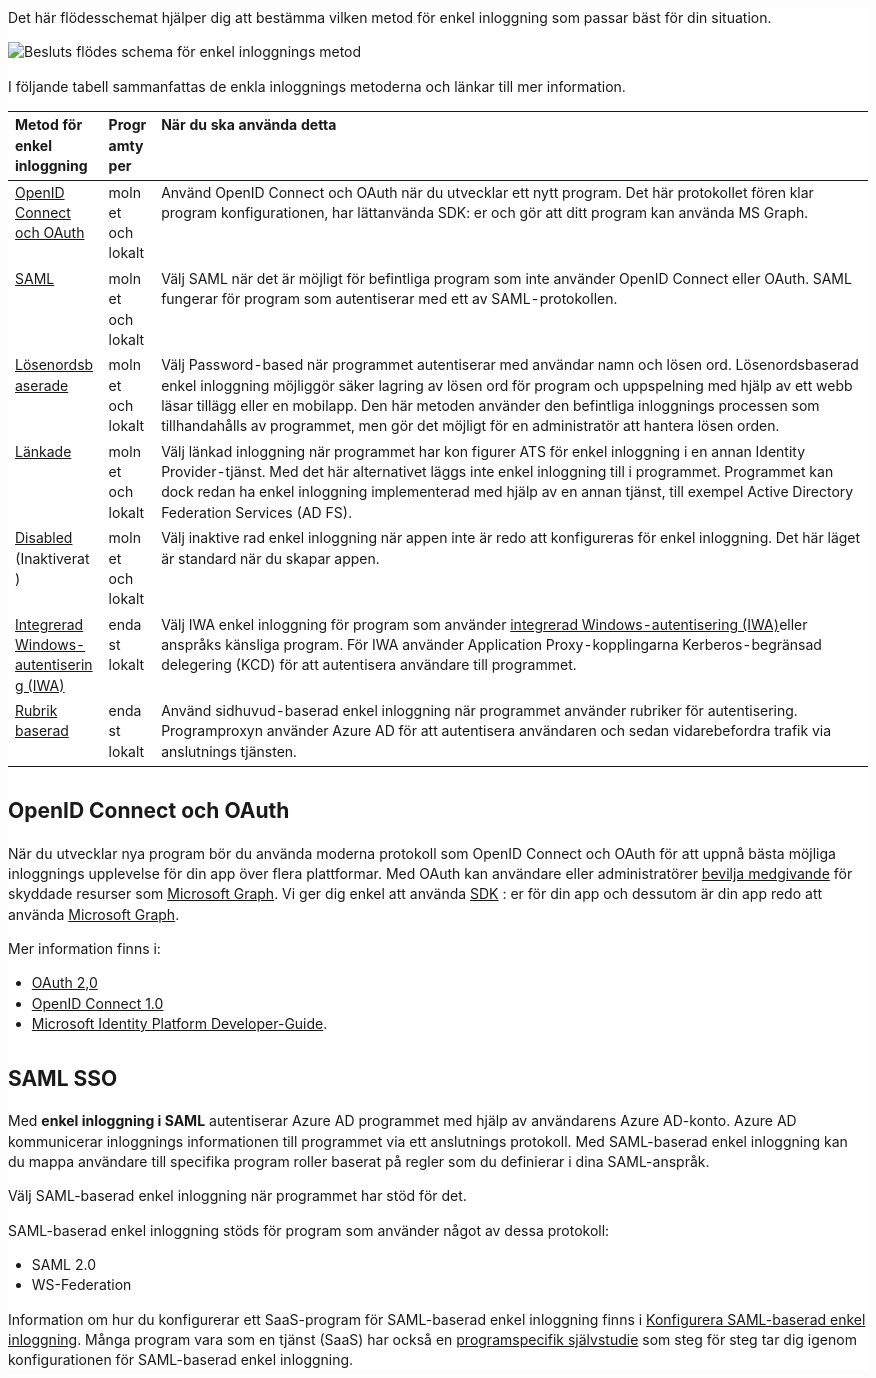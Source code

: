 Det här flödesschemat hjälper dig att bestämma vilken metod för enkel inloggning som passar bäst för din situation.

![Besluts flödes schema för enkel inloggnings metod](./media/what-is-single-sign-on/choose-single-sign-on-method-040419.png)

I följande tabell sammanfattas de enkla inloggnings metoderna och länkar till mer information.

| Metod för enkel inloggning | Programtyper | När du ska använda detta |
| :------ | :------- | :----- |
| [OpenID Connect och OAuth](#openid-connect-and-oauth) | molnet och lokalt | Använd OpenID Connect och OAuth när du utvecklar ett nytt program. Det här protokollet fören klar program konfigurationen, har lättanvända SDK: er och gör att ditt program kan använda MS Graph.
| [SAML](#saml-sso) | molnet och lokalt | Välj SAML när det är möjligt för befintliga program som inte använder OpenID Connect eller OAuth. SAML fungerar för program som autentiserar med ett av SAML-protokollen.|
| [Lösenordsbaserade](#password-based-sso) | molnet och lokalt | Välj Password-based när programmet autentiserar med användar namn och lösen ord. Lösenordsbaserad enkel inloggning möjliggör säker lagring av lösen ord för program och uppspelning med hjälp av ett webb läsar tillägg eller en mobilapp. Den här metoden använder den befintliga inloggnings processen som tillhandahålls av programmet, men gör det möjligt för en administratör att hantera lösen orden. |
| [Länkade](#linked-sign-on) | molnet och lokalt | Välj länkad inloggning när programmet har kon figurer ATS för enkel inloggning i en annan Identity Provider-tjänst. Med det här alternativet läggs inte enkel inloggning till i programmet. Programmet kan dock redan ha enkel inloggning implementerad med hjälp av en annan tjänst, till exempel Active Directory Federation Services (AD FS).|
| [Disabled](#disabled-sso) (Inaktiverat) | molnet och lokalt | Välj inaktive rad enkel inloggning när appen inte är redo att konfigureras för enkel inloggning. Det här läget är standard när du skapar appen.|
| [Integrerad Windows-autentisering (IWA)](#integrated-windows-authentication-iwa-sso) | endast lokalt | Välj IWA enkel inloggning för program som använder [integrerad Windows-autentisering (IWA)](/aspnet/web-api/overview/security/integrated-windows-authentication)eller anspråks känsliga program. För IWA använder Application Proxy-kopplingarna Kerberos-begränsad delegering (KCD) för att autentisera användare till programmet. |
| [Rubrik baserad](#header-based-sso) | endast lokalt | Använd sidhuvud-baserad enkel inloggning när programmet använder rubriker för autentisering. Programproxyn använder Azure AD för att autentisera användaren och sedan vidarebefordra trafik via anslutnings tjänsten.  |

## <a name="openid-connect-and-oauth"></a>OpenID Connect och OAuth

När du utvecklar nya program bör du använda moderna protokoll som OpenID Connect och OAuth för att uppnå bästa möjliga inloggnings upplevelse för din app över flera plattformar. Med OAuth kan användare eller administratörer [bevilja medgivande](configure-user-consent.md) för skyddade resurser som [Microsoft Graph](/graph/overview). Vi ger dig enkel att använda [SDK](../develop/reference-v2-libraries.md) : er för din app och dessutom är din app redo att använda [Microsoft Graph](/graph/overview).

Mer information finns i:

- [OAuth 2,0](../develop/v2-oauth2-auth-code-flow.md)
- [OpenID Connect 1.0](../develop/v2-protocols-oidc.md)
- [Microsoft Identity Platform Developer-Guide](../develop/index.yml).

## <a name="saml-sso"></a>SAML SSO

Med **enkel inloggning i SAML** autentiserar Azure AD programmet med hjälp av användarens Azure AD-konto. Azure AD kommunicerar inloggnings informationen till programmet via ett anslutnings protokoll. Med SAML-baserad enkel inloggning kan du mappa användare till specifika program roller baserat på regler som du definierar i dina SAML-anspråk.

Välj SAML-baserad enkel inloggning när programmet har stöd för det.

SAML-baserad enkel inloggning stöds för program som använder något av dessa protokoll:

- SAML 2.0
- WS-Federation

Information om hur du konfigurerar ett SaaS-program för SAML-baserad enkel inloggning finns i [Konfigurera SAML-baserad enkel inloggning](configure-saml-single-sign-on.md). Många program vara som en tjänst (SaaS) har också en [programspecifik självstudie](../saas-apps/tutorial-list.md) som steg för steg tar dig igenom konfigurationen för SAML-baserad enkel inloggning.
